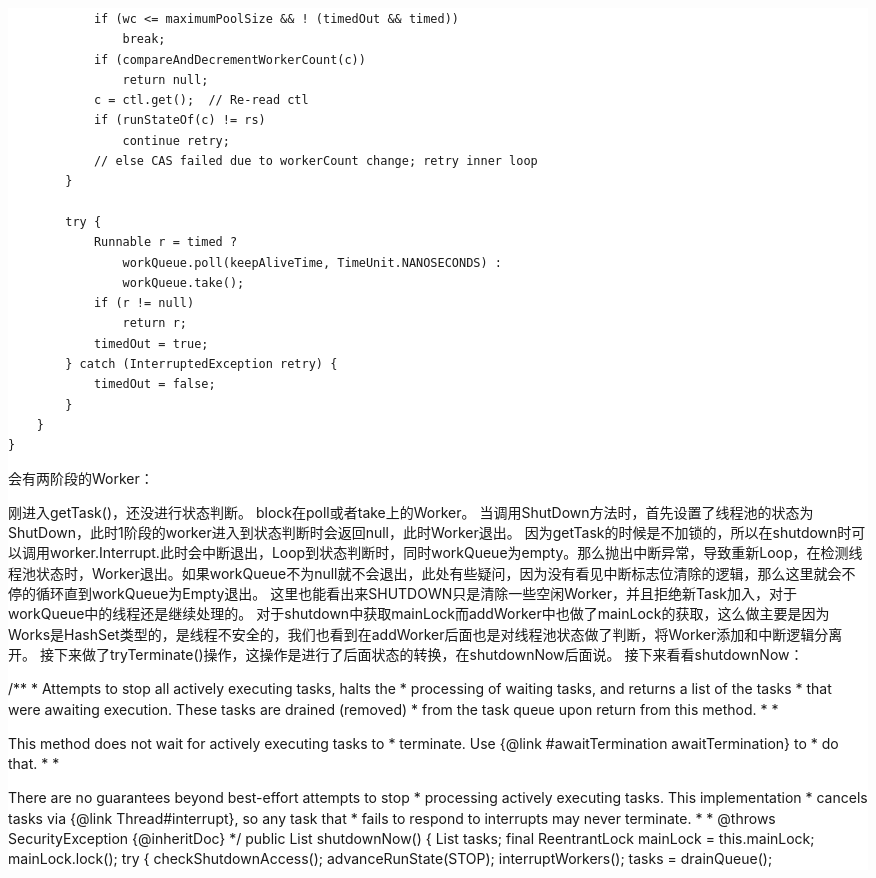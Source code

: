                 if (wc <= maximumPoolSize && ! (timedOut && timed))
                    break;
                if (compareAndDecrementWorkerCount(c))
                    return null;
                c = ctl.get();  // Re-read ctl
                if (runStateOf(c) != rs)
                    continue retry;
                // else CAS failed due to workerCount change; retry inner loop
            }

            try {
                Runnable r = timed ?
                    workQueue.poll(keepAliveTime, TimeUnit.NANOSECONDS) :
                    workQueue.take();
                if (r != null)
                    return r;
                timedOut = true;
            } catch (InterruptedException retry) {
                timedOut = false;
            }
        }
    }




会有两阶段的Worker：

刚进入getTask()，还没进行状态判断。
block在poll或者take上的Worker。
当调用ShutDown方法时，首先设置了线程池的状态为ShutDown，此时1阶段的worker进入到状态判断时会返回null，此时Worker退出。
因为getTask的时候是不加锁的，所以在shutdown时可以调用worker.Interrupt.此时会中断退出，Loop到状态判断时，同时workQueue为empty。那么抛出中断异常，导致重新Loop，在检测线程池状态时，Worker退出。如果workQueue不为null就不会退出，此处有些疑问，因为没有看见中断标志位清除的逻辑，那么这里就会不停的循环直到workQueue为Empty退出。
这里也能看出来SHUTDOWN只是清除一些空闲Worker，并且拒绝新Task加入，对于workQueue中的线程还是继续处理的。
对于shutdown中获取mainLock而addWorker中也做了mainLock的获取，这么做主要是因为Works是HashSet类型的，是线程不安全的，我们也看到在addWorker后面也是对线程池状态做了判断，将Worker添加和中断逻辑分离开。
接下来做了tryTerminate()操作，这操作是进行了后面状态的转换，在shutdownNow后面说。
接下来看看shutdownNow：


/**
     * Attempts to stop all actively executing tasks, halts the
     * processing of waiting tasks, and returns a list of the tasks
     * that were awaiting execution. These tasks are drained (removed)
     * from the task queue upon return from this method.
     *
     * <p>This method does not wait for actively executing tasks to
     * terminate.  Use {@link #awaitTermination awaitTermination} to
     * do that.
     *
     * <p>There are no guarantees beyond best-effort attempts to stop
     * processing actively executing tasks.  This implementation
     * cancels tasks via {@link Thread#interrupt}, so any task that
     * fails to respond to interrupts may never terminate.
     *
     * @throws SecurityException {@inheritDoc}
     */
    public List<Runnable> shutdownNow() {
        List<Runnable> tasks;
        final ReentrantLock mainLock = this.mainLock;
        mainLock.lock();
        try {
            checkShutdownAccess();
            advanceRunState(STOP);
            interruptWorkers();
            tasks = drainQueue();